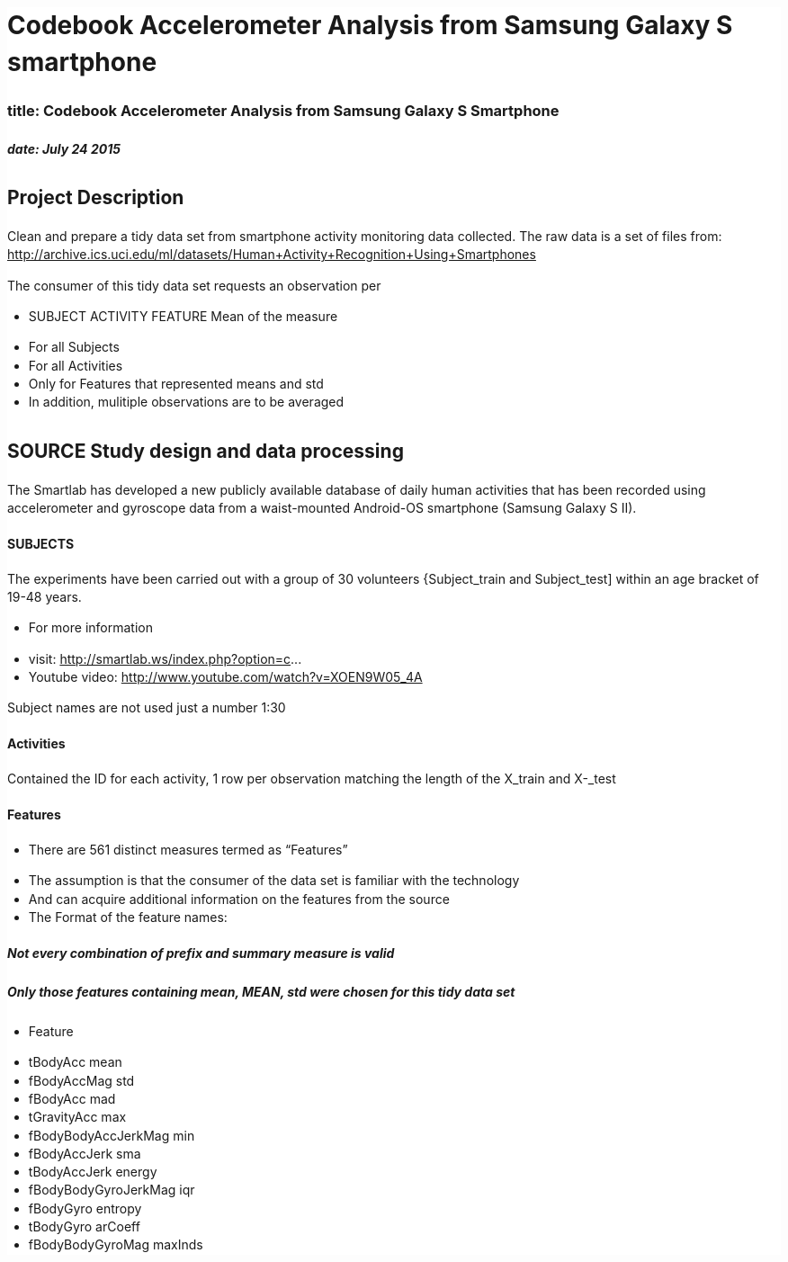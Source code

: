# Codebook Accelerometer Analysis from Samsung Galaxy S smartphone

### title: Codebook Accelerometer Analysis from Samsung Galaxy S Smartphone
##### date: July 24 2015

## Project Description

Clean and prepare a tidy data set from smartphone activity monitoring data collected. The raw data is a set of files from: 
http://archive.ics.uci.edu/ml/datasets/Human+Activity+Recognition+Using+Smartphones

The consumer of this tidy data set requests an observation per 

* SUBJECT ACTIVITY FEATURE Mean of the measure
+ For all Subjects
+ For all Activities
+ Only for Features that represented means and std
+ In addition, mulitiple observations are to be averaged
 
## SOURCE Study design and data processing <From the Source Documentation>
The Smartlab has developed a new publicly available database of daily human activities that has been recorded using accelerometer and gyroscope data from a waist-mounted Android-OS smartphone (Samsung Galaxy S II). 

#### SUBJECTS 
The experiments have been carried out with a group of 30 volunteers {Subject_train and Subject_test] within an age bracket of 19-48 years.

* For more information 
+ visit: http://smartlab.ws/index.php?option=c...
+ Youtube video: http://www.youtube.com/watch?v=XOEN9W05_4A 

Subject names are not used just a number 1:30

#### Activities
Contained the ID for each activity, 1 row per observation matching the length of the X_train and X-_test

#### Features
* There are 561 distinct measures termed as “Features” 
+ The assumption is that the consumer of the data set is familiar with the technology
+ And can acquire additional information on the features from the source
+ The Format of the feature names: 
##### Not every combination of prefix and summary measure is valid
##### Only those features containing mean, MEAN, std were chosen for this tidy data set
* Feature 
+ tBodyAcc	    mean	 
+ fBodyAccMag	  std
+ fBodyAcc      mad
+ tGravityAcc	  max
+ fBodyBodyAccJerkMag	  min
+ fBodyAccJerk      sma
+ tBodyAccJerk     energy
+ fBodyBodyGyroJerkMag	 iqr
+ fBodyGyro	         entropy
+ tBodyGyro	      arCoeff
+ fBodyBodyGyroMag	 maxInds